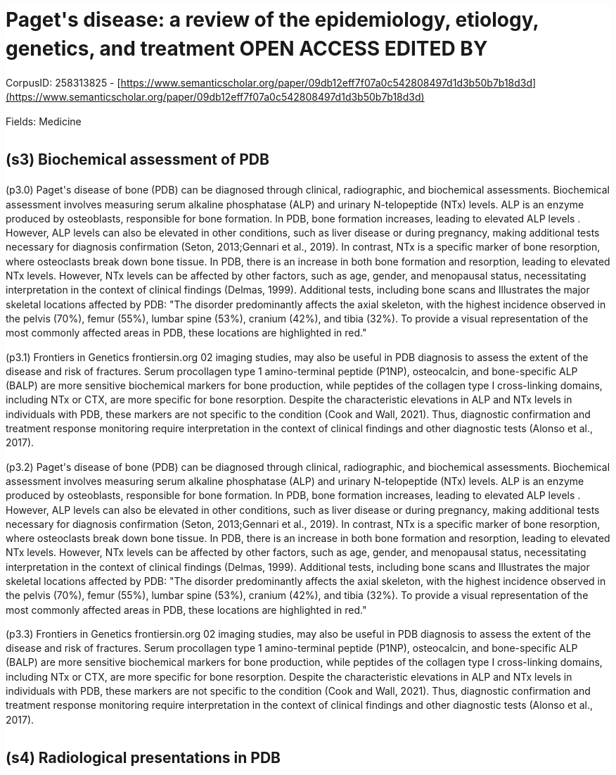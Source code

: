 # Paget's disease: a review of the epidemiology, etiology, genetics, and treatment OPEN ACCESS EDITED BY

CorpusID: 258313825 - [https://www.semanticscholar.org/paper/09db12eff7f07a0c542808497d1d3b50b7b18d3d](https://www.semanticscholar.org/paper/09db12eff7f07a0c542808497d1d3b50b7b18d3d)

Fields: Medicine

## (s3) Biochemical assessment of PDB
(p3.0) Paget's disease of bone (PDB) can be diagnosed through clinical, radiographic, and biochemical assessments. Biochemical assessment involves measuring serum alkaline phosphatase (ALP) and urinary N-telopeptide (NTx) levels. ALP is an enzyme produced by osteoblasts, responsible for bone formation. In PDB, bone formation increases, leading to elevated ALP levels . However, ALP levels can also be elevated in other conditions, such as liver disease or during pregnancy, making additional tests necessary for diagnosis confirmation (Seton, 2013;Gennari et al., 2019). In contrast, NTx is a specific marker of bone resorption, where osteoclasts break down bone tissue. In PDB, there is an increase in both bone formation and resorption, leading to elevated NTx levels. However, NTx levels can be affected by other factors, such as age, gender, and menopausal status, necessitating interpretation in the context of clinical findings (Delmas, 1999). Additional tests, including bone scans and Illustrates the major skeletal locations affected by PDB: "The disorder predominantly affects the axial skeleton, with the highest incidence observed in the pelvis (70%), femur (55%), lumbar spine (53%), cranium (42%), and tibia (32%). To provide a visual representation of the most commonly affected areas in PDB, these locations are highlighted in red."

(p3.1) Frontiers in Genetics frontiersin.org 02 imaging studies, may also be useful in PDB diagnosis to assess the extent of the disease and risk of fractures. Serum procollagen type 1 amino-terminal peptide (P1NP), osteocalcin, and bone-specific ALP (BALP) are more sensitive biochemical markers for bone production, while peptides of the collagen type I cross-linking domains, including NTx or CTX, are more specific for bone resorption. Despite the characteristic elevations in ALP and NTx levels in individuals with PDB, these markers are not specific to the condition (Cook and Wall, 2021). Thus, diagnostic confirmation and treatment response monitoring require interpretation in the context of clinical findings and other diagnostic tests (Alonso et al., 2017).

(p3.2) Paget's disease of bone (PDB) can be diagnosed through clinical, radiographic, and biochemical assessments. Biochemical assessment involves measuring serum alkaline phosphatase (ALP) and urinary N-telopeptide (NTx) levels. ALP is an enzyme produced by osteoblasts, responsible for bone formation. In PDB, bone formation increases, leading to elevated ALP levels . However, ALP levels can also be elevated in other conditions, such as liver disease or during pregnancy, making additional tests necessary for diagnosis confirmation (Seton, 2013;Gennari et al., 2019). In contrast, NTx is a specific marker of bone resorption, where osteoclasts break down bone tissue. In PDB, there is an increase in both bone formation and resorption, leading to elevated NTx levels. However, NTx levels can be affected by other factors, such as age, gender, and menopausal status, necessitating interpretation in the context of clinical findings (Delmas, 1999). Additional tests, including bone scans and Illustrates the major skeletal locations affected by PDB: "The disorder predominantly affects the axial skeleton, with the highest incidence observed in the pelvis (70%), femur (55%), lumbar spine (53%), cranium (42%), and tibia (32%). To provide a visual representation of the most commonly affected areas in PDB, these locations are highlighted in red."

(p3.3) Frontiers in Genetics frontiersin.org 02 imaging studies, may also be useful in PDB diagnosis to assess the extent of the disease and risk of fractures. Serum procollagen type 1 amino-terminal peptide (P1NP), osteocalcin, and bone-specific ALP (BALP) are more sensitive biochemical markers for bone production, while peptides of the collagen type I cross-linking domains, including NTx or CTX, are more specific for bone resorption. Despite the characteristic elevations in ALP and NTx levels in individuals with PDB, these markers are not specific to the condition (Cook and Wall, 2021). Thus, diagnostic confirmation and treatment response monitoring require interpretation in the context of clinical findings and other diagnostic tests (Alonso et al., 2017).
## (s4) Radiological presentations in PDB